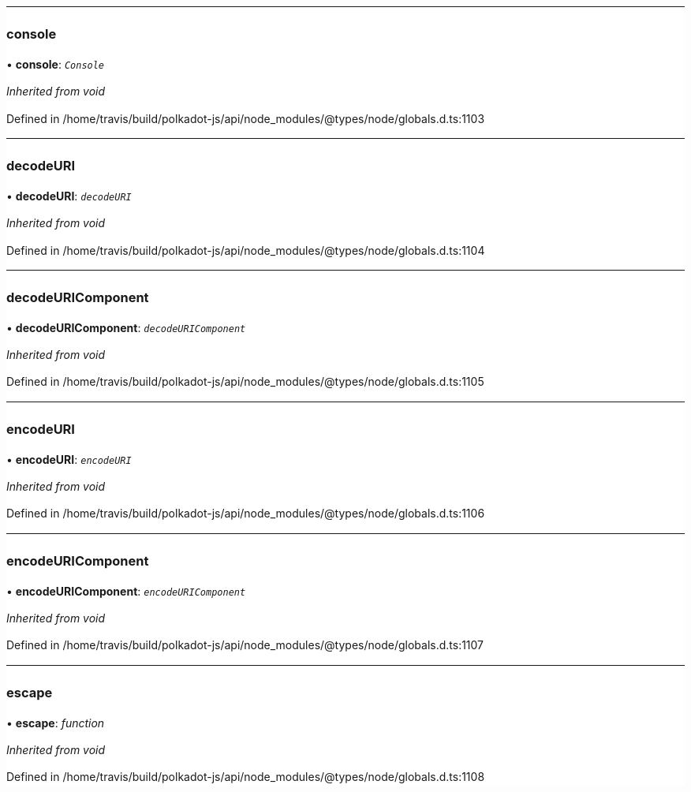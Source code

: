 ___

###  console

• **console**: *`Console`*

*Inherited from void*

Defined in /home/travis/build/polkadot-js/api/node_modules/@types/node/globals.d.ts:1103

___

###  decodeURI

• **decodeURI**: *`decodeURI`*

*Inherited from void*

Defined in /home/travis/build/polkadot-js/api/node_modules/@types/node/globals.d.ts:1104

___

###  decodeURIComponent

• **decodeURIComponent**: *`decodeURIComponent`*

*Inherited from void*

Defined in /home/travis/build/polkadot-js/api/node_modules/@types/node/globals.d.ts:1105

___

###  encodeURI

• **encodeURI**: *`encodeURI`*

*Inherited from void*

Defined in /home/travis/build/polkadot-js/api/node_modules/@types/node/globals.d.ts:1106

___

###  encodeURIComponent

• **encodeURIComponent**: *`encodeURIComponent`*

*Inherited from void*

Defined in /home/travis/build/polkadot-js/api/node_modules/@types/node/globals.d.ts:1107

___

###  escape

• **escape**: *function*

*Inherited from void*

Defined in /home/travis/build/polkadot-js/api/node_modules/@types/node/globals.d.ts:1108
